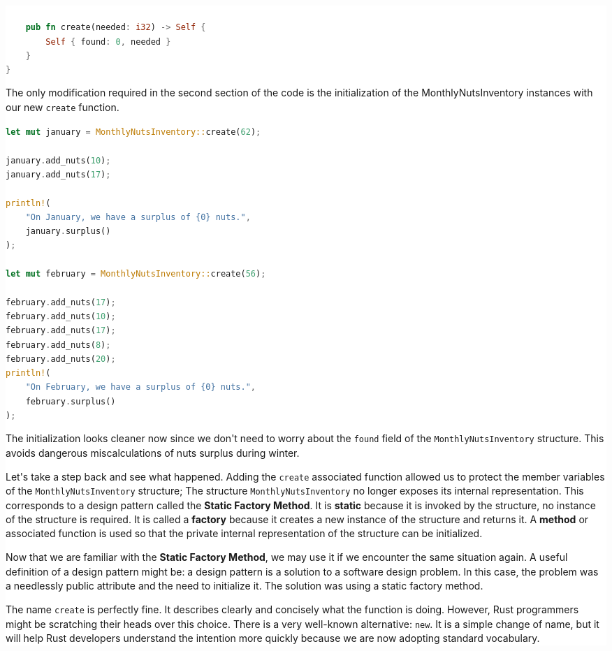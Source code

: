 ``` rs

    pub fn create(needed: i32) -> Self {
        Self { found: 0, needed }
    }
}
```

The only modification required in the second section of the code is the initialization of the MonthlyNutsInventory instances with our new `create` function.

``` rs
let mut january = MonthlyNutsInventory::create(62);

january.add_nuts(10);
january.add_nuts(17);

println!(
    "On January, we have a surplus of {0} nuts.",
    january.surplus()
);

let mut february = MonthlyNutsInventory::create(56);

february.add_nuts(17);
february.add_nuts(10);
february.add_nuts(17);
february.add_nuts(8);
february.add_nuts(20);
println!(
    "On February, we have a surplus of {0} nuts.",
    february.surplus()
);
```

The initialization looks cleaner now since we don't need to worry about the `found` field of the `MonthlyNutsInventory` structure. This avoids dangerous miscalculations of nuts surplus during winter.

Let's take a step back and see what happened. Adding the `create` associated function allowed us to protect the member variables of the `MonthlyNutsInventory` structure; The structure `MonthlyNutsInventory` no longer exposes its internal representation. This corresponds to a design pattern called the **Static Factory Method**. It is **static** because it is invoked by the structure, no instance of the structure is required. It is called a **factory** because it creates a new instance of the structure and returns it. A **method** or associated function is used so that the private internal representation of the structure can be initialized.

Now that we are familiar with the **Static Factory Method**, we may use it if we encounter the same situation again. A useful definition of a design pattern might be: a design pattern is a solution to a software design problem. In this case, the problem was a needlessly public attribute and the need to initialize it. The solution was using a static factory method.

The name `create` is perfectly fine. It describes clearly and concisely what the function is doing. However, Rust programmers might be scratching their heads over this choice. There is a very well-known alternative: `new`. It is a simple change of name, but it will help Rust developers understand the intention more quickly because we are now adopting standard vocabulary.
